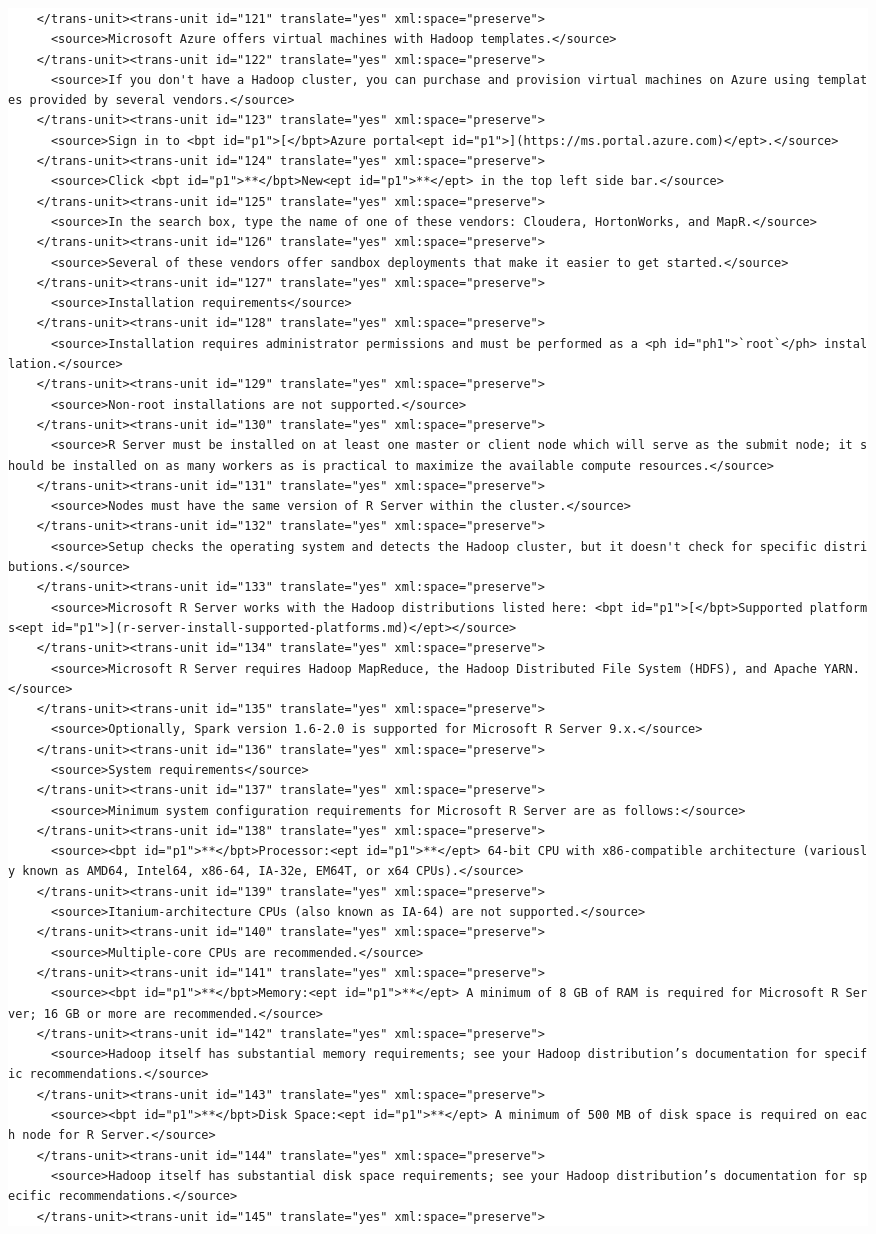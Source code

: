         </trans-unit><trans-unit id="121" translate="yes" xml:space="preserve">
          <source>Microsoft Azure offers virtual machines with Hadoop templates.</source>
        </trans-unit><trans-unit id="122" translate="yes" xml:space="preserve">
          <source>If you don't have a Hadoop cluster, you can purchase and provision virtual machines on Azure using templates provided by several vendors.</source>
        </trans-unit><trans-unit id="123" translate="yes" xml:space="preserve">
          <source>Sign in to <bpt id="p1">[</bpt>Azure portal<ept id="p1">](https://ms.portal.azure.com)</ept>.</source>
        </trans-unit><trans-unit id="124" translate="yes" xml:space="preserve">
          <source>Click <bpt id="p1">**</bpt>New<ept id="p1">**</ept> in the top left side bar.</source>
        </trans-unit><trans-unit id="125" translate="yes" xml:space="preserve">
          <source>In the search box, type the name of one of these vendors: Cloudera, HortonWorks, and MapR.</source>
        </trans-unit><trans-unit id="126" translate="yes" xml:space="preserve">
          <source>Several of these vendors offer sandbox deployments that make it easier to get started.</source>
        </trans-unit><trans-unit id="127" translate="yes" xml:space="preserve">
          <source>Installation requirements</source>
        </trans-unit><trans-unit id="128" translate="yes" xml:space="preserve">
          <source>Installation requires administrator permissions and must be performed as a <ph id="ph1">`root`</ph> installation.</source>
        </trans-unit><trans-unit id="129" translate="yes" xml:space="preserve">
          <source>Non-root installations are not supported.</source>
        </trans-unit><trans-unit id="130" translate="yes" xml:space="preserve">
          <source>R Server must be installed on at least one master or client node which will serve as the submit node; it should be installed on as many workers as is practical to maximize the available compute resources.</source>
        </trans-unit><trans-unit id="131" translate="yes" xml:space="preserve">
          <source>Nodes must have the same version of R Server within the cluster.</source>
        </trans-unit><trans-unit id="132" translate="yes" xml:space="preserve">
          <source>Setup checks the operating system and detects the Hadoop cluster, but it doesn't check for specific distributions.</source>
        </trans-unit><trans-unit id="133" translate="yes" xml:space="preserve">
          <source>Microsoft R Server works with the Hadoop distributions listed here: <bpt id="p1">[</bpt>Supported platforms<ept id="p1">](r-server-install-supported-platforms.md)</ept></source>
        </trans-unit><trans-unit id="134" translate="yes" xml:space="preserve">
          <source>Microsoft R Server requires Hadoop MapReduce, the Hadoop Distributed File System (HDFS), and Apache YARN.</source>
        </trans-unit><trans-unit id="135" translate="yes" xml:space="preserve">
          <source>Optionally, Spark version 1.6-2.0 is supported for Microsoft R Server 9.x.</source>
        </trans-unit><trans-unit id="136" translate="yes" xml:space="preserve">
          <source>System requirements</source>
        </trans-unit><trans-unit id="137" translate="yes" xml:space="preserve">
          <source>Minimum system configuration requirements for Microsoft R Server are as follows:</source>
        </trans-unit><trans-unit id="138" translate="yes" xml:space="preserve">
          <source><bpt id="p1">**</bpt>Processor:<ept id="p1">**</ept> 64-bit CPU with x86-compatible architecture (variously known as AMD64, Intel64, x86-64, IA-32e, EM64T, or x64 CPUs).</source>
        </trans-unit><trans-unit id="139" translate="yes" xml:space="preserve">
          <source>Itanium-architecture CPUs (also known as IA-64) are not supported.</source>
        </trans-unit><trans-unit id="140" translate="yes" xml:space="preserve">
          <source>Multiple-core CPUs are recommended.</source>
        </trans-unit><trans-unit id="141" translate="yes" xml:space="preserve">
          <source><bpt id="p1">**</bpt>Memory:<ept id="p1">**</ept> A minimum of 8 GB of RAM is required for Microsoft R Server; 16 GB or more are recommended.</source>
        </trans-unit><trans-unit id="142" translate="yes" xml:space="preserve">
          <source>Hadoop itself has substantial memory requirements; see your Hadoop distribution’s documentation for specific recommendations.</source>
        </trans-unit><trans-unit id="143" translate="yes" xml:space="preserve">
          <source><bpt id="p1">**</bpt>Disk Space:<ept id="p1">**</ept> A minimum of 500 MB of disk space is required on each node for R Server.</source>
        </trans-unit><trans-unit id="144" translate="yes" xml:space="preserve">
          <source>Hadoop itself has substantial disk space requirements; see your Hadoop distribution’s documentation for specific recommendations.</source>
        </trans-unit><trans-unit id="145" translate="yes" xml:space="preserve">